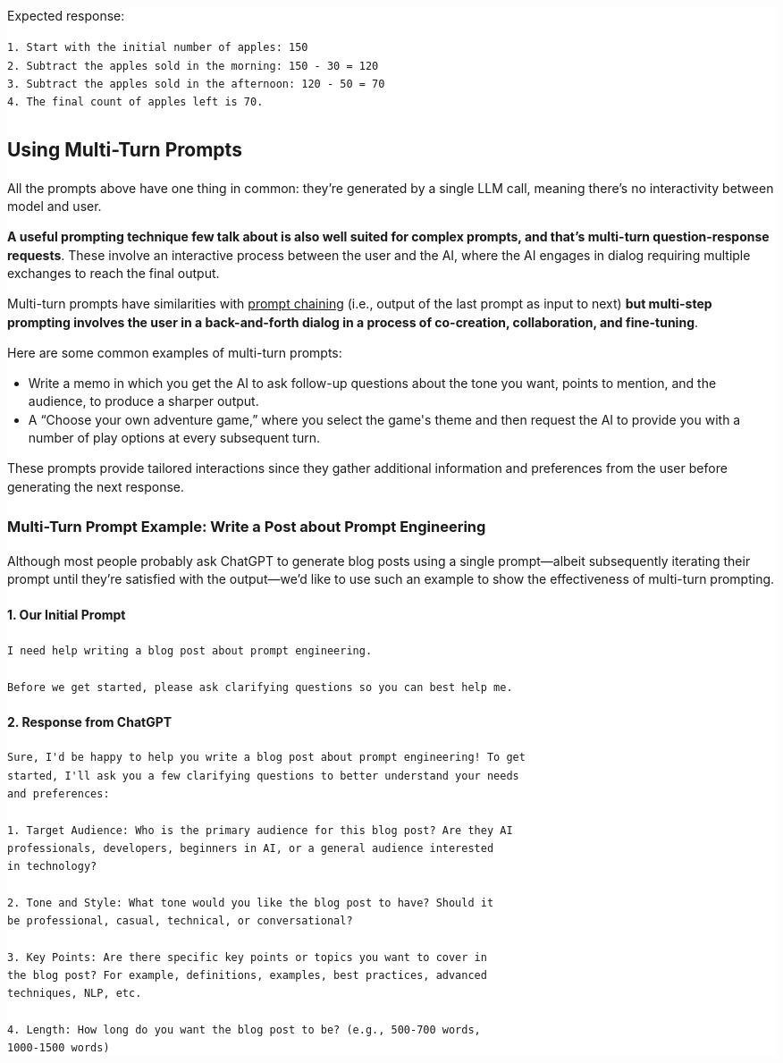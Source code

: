 Expected response:

```plaintext
1. Start with the initial number of apples: 150
2. Subtract the apples sold in the morning: 150 - 30 = 120
3. Subtract the apples sold in the afternoon: 120 - 50 = 70
4. The final count of apples left is 70.
```

## Using Multi-Turn Prompts

All the prompts above have one thing in common: they’re generated by a single LLM call, meaning there’s no interactivity between model and user.

**A useful prompting technique few talk about is also well suited for complex prompts, and that’s multi-turn question-response requests**. These involve an interactive process between the user and the AI, where the AI engages in dialog requiring multiple exchanges to reach the final output.

Multi-turn prompts have similarities with [prompt chaining](https://www.mirascope.com/blog/prompt-chaining) (i.e., output of the last prompt as input to next) **but multi-step prompting involves the user in a back-and-forth dialog in a process of co-creation, collaboration, and fine-tuning**.

Here are some common examples of multi-turn prompts:

* Write a memo in which you get the AI to ask follow-up questions about the tone you want, points to mention, and the audience, to produce a sharper output.
* A “Choose your own adventure game,” where you select the game's theme and then request the AI to provide you with a number of play options at every subsequent turn.

These prompts provide tailored interactions since they gather additional information and preferences from the user before generating the next response.

### Multi-Turn Prompt Example: Write a Post about Prompt Engineering

Although most people probably ask ChatGPT to generate blog posts using a single prompt—albeit subsequently iterating their prompt until they’re satisfied with the output—we’d like to use such an example to show the effectiveness of multi-turn prompting.

#### 1. Our Initial Prompt

```plaintext
I need help writing a blog post about prompt engineering. 

Before we get started, please ask clarifying questions so you can best help me.
```

#### 2. Response from ChatGPT

```plaintext
Sure, I'd be happy to help you write a blog post about prompt engineering! To get 
started, I'll ask you a few clarifying questions to better understand your needs 
and preferences:

1. Target Audience: Who is the primary audience for this blog post? Are they AI 
professionals, developers, beginners in AI, or a general audience interested 
in technology?

2. Tone and Style: What tone would you like the blog post to have? Should it 
be professional, casual, technical, or conversational?

3. Key Points: Are there specific key points or topics you want to cover in 
the blog post? For example, definitions, examples, best practices, advanced 
techniques, NLP, etc.

4. Length: How long do you want the blog post to be? (e.g., 500-700 words, 
1000-1500 words)

```
